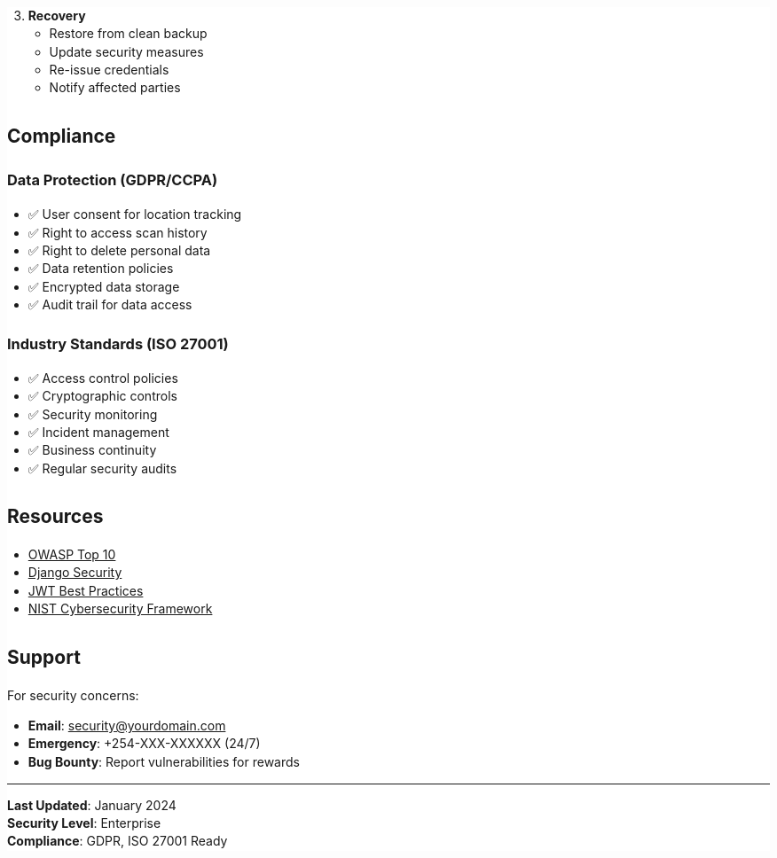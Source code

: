 3. **Recovery**
   - Restore from clean backup
   - Update security measures
   - Re-issue credentials
   - Notify affected parties

## Compliance

### Data Protection (GDPR/CCPA)
- ✅ User consent for location tracking
- ✅ Right to access scan history
- ✅ Right to delete personal data
- ✅ Data retention policies
- ✅ Encrypted data storage
- ✅ Audit trail for data access

### Industry Standards (ISO 27001)
- ✅ Access control policies
- ✅ Cryptographic controls
- ✅ Security monitoring
- ✅ Incident management
- ✅ Business continuity
- ✅ Regular security audits

## Resources

- [OWASP Top 10](https://owasp.org/www-project-top-ten/)
- [Django Security](https://docs.djangoproject.com/en/stable/topics/security/)
- [JWT Best Practices](https://tools.ietf.org/html/rfc8725)
- [NIST Cybersecurity Framework](https://www.nist.gov/cyberframework)

## Support

For security concerns:
- **Email**: security@yourdomain.com
- **Emergency**: +254-XXX-XXXXXX (24/7)
- **Bug Bounty**: Report vulnerabilities for rewards

---

**Last Updated**: January 2024  
**Security Level**: Enterprise  
**Compliance**: GDPR, ISO 27001 Ready
